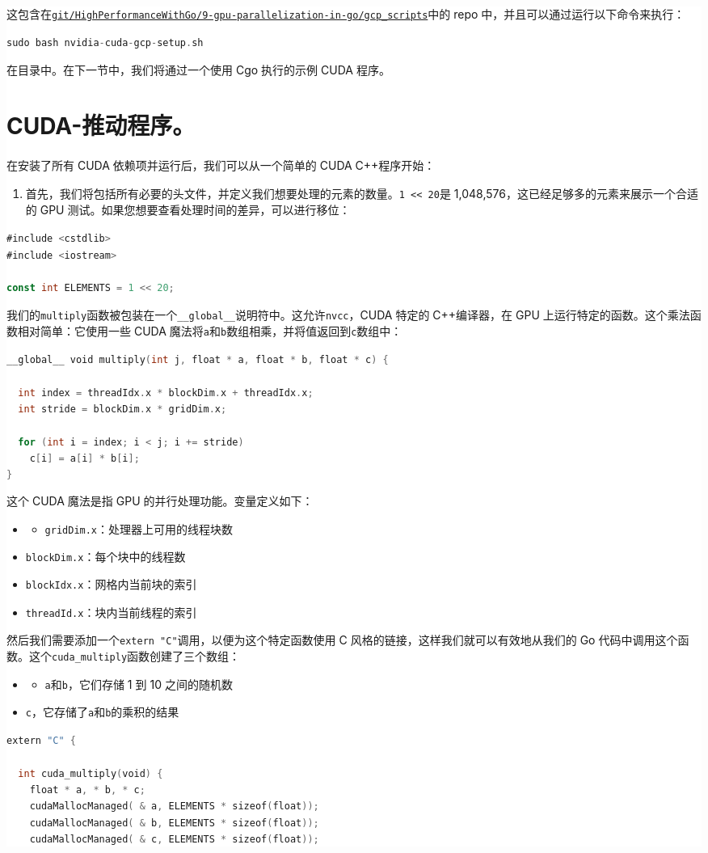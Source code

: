 这包含在[`git/HighPerformanceWithGo/9-gpu-parallelization-in-go/gcp_scripts`](https://github.com/bobstrecansky/HighPerformanceWithGo/blob/master/9-gpu-parallelization-in-go/gcp_scripts/nvidia-cuda-gcp-setup.sh)中的 repo 中，并且可以通过运行以下命令来执行：

```go
sudo bash nvidia-cuda-gcp-setup.sh
```

在目录中。在下一节中，我们将通过一个使用 Cgo 执行的示例 CUDA 程序。

# CUDA-推动程序。

在安装了所有 CUDA 依赖项并运行后，我们可以从一个简单的 CUDA C++程序开始：

1.  首先，我们将包括所有必要的头文件，并定义我们想要处理的元素的数量。`1 << 20`是 1,048,576，这已经足够多的元素来展示一个合适的 GPU 测试。如果您想要查看处理时间的差异，可以进行移位：

```go
#include <cstdlib>
#include <iostream>

const int ELEMENTS = 1 << 20;
```

我们的`multiply`函数被包装在一个`__global__`说明符中。这允许`nvcc`，CUDA 特定的 C++编译器，在 GPU 上运行特定的函数。这个乘法函数相对简单：它使用一些 CUDA 魔法将`a`和`b`数组相乘，并将值返回到`c`数组中：

```go
__global__ void multiply(int j, float * a, float * b, float * c) {

  int index = threadIdx.x * blockDim.x + threadIdx.x;
  int stride = blockDim.x * gridDim.x; 

  for (int i = index; i < j; i += stride)
    c[i] = a[i] * b[i];
}
```

这个 CUDA 魔法是指 GPU 的并行处理功能。变量定义如下：

+   +   `gridDim.x`：处理器上可用的线程块数

+   `blockDim.x`：每个块中的线程数

+   `blockIdx.x`：网格内当前块的索引

+   `threadId.x`：块内当前线程的索引

然后我们需要添加一个`extern "C"`调用，以便为这个特定函数使用 C 风格的链接，这样我们就可以有效地从我们的 Go 代码中调用这个函数。这个`cuda_multiply`函数创建了三个数组：

+   +   `a`和`b`，它们存储 1 到 10 之间的随机数

+   `c`，它存储了`a`和`b`的乘积的结果

```go
extern "C" {

  int cuda_multiply(void) {
    float * a, * b, * c;
    cudaMallocManaged( & a, ELEMENTS * sizeof(float));
    cudaMallocManaged( & b, ELEMENTS * sizeof(float));
    cudaMallocManaged( & c, ELEMENTS * sizeof(float));
```
